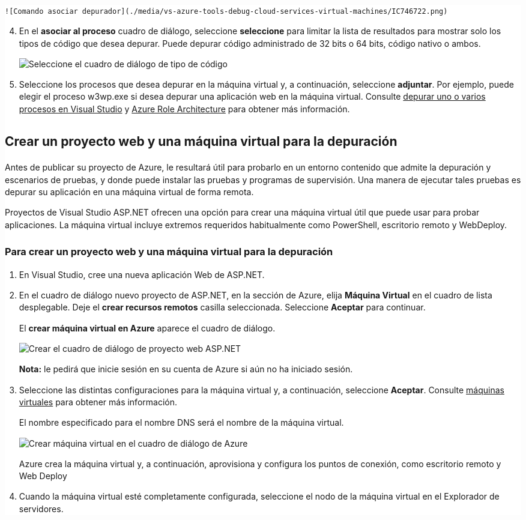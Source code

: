     ![Comando asociar depurador](./media/vs-azure-tools-debug-cloud-services-virtual-machines/IC746722.png)

4. En el **asociar al proceso** cuadro de diálogo, seleccione **seleccione** para limitar la lista de resultados para mostrar solo los tipos de código que desea depurar. Puede depurar código administrado de 32 bits o 64 bits, código nativo o ambos.

    ![Seleccione el cuadro de diálogo de tipo de código](./media/vs-azure-tools-debug-cloud-services-virtual-machines/IC718346.png)

5. Seleccione los procesos que desea depurar en la máquina virtual y, a continuación, seleccione **adjuntar**. Por ejemplo, puede elegir el proceso w3wp.exe si desea depurar una aplicación web en la máquina virtual. Consulte [depurar uno o varios procesos en Visual Studio](https://msdn.microsoft.com/library/jj919165.aspx) y [Azure Role Architecture](http://blogs.msdn.com/b/kwill/archive/2011/05/05/windows-azure-role-architecture.aspx) para obtener más información.

## <a name="create-a-web-project-and-a-virtual-machine-for-debugging"></a>Crear un proyecto web y una máquina virtual para la depuración

Antes de publicar su proyecto de Azure, le resultará útil para probarlo en un entorno contenido que admite la depuración y escenarios de pruebas, y donde puede instalar las pruebas y programas de supervisión. Una manera de ejecutar tales pruebas es depurar su aplicación en una máquina virtual de forma remota.

Proyectos de Visual Studio ASP.NET ofrecen una opción para crear una máquina virtual útil que puede usar para probar aplicaciones. La máquina virtual incluye extremos requeridos habitualmente como PowerShell, escritorio remoto y WebDeploy.

### <a name="to-create-a-web-project-and-a-virtual-machine-for-debugging"></a>Para crear un proyecto web y una máquina virtual para la depuración

1. En Visual Studio, cree una nueva aplicación Web de ASP.NET.

2. En el cuadro de diálogo nuevo proyecto de ASP.NET, en la sección de Azure, elija **Máquina Virtual** en el cuadro de lista desplegable. Deje el **crear recursos remotos** casilla seleccionada. Seleccione **Aceptar** para continuar.

    El **crear máquina virtual en Azure** aparece el cuadro de diálogo.

    ![Crear el cuadro de diálogo de proyecto web ASP.NET](./media/vs-azure-tools-debug-cloud-services-virtual-machines/IC746723.png)

    **Nota:** le pedirá que inicie sesión en su cuenta de Azure si aún no ha iniciado sesión.

3. Seleccione las distintas configuraciones para la máquina virtual y, a continuación, seleccione **Aceptar**. Consulte [máquinas virtuales](http://go.microsoft.com/fwlink/?LinkId=623033) para obtener más información.

    El nombre especificado para el nombre DNS será el nombre de la máquina virtual.

    ![Crear máquina virtual en el cuadro de diálogo de Azure](./media/vs-azure-tools-debug-cloud-services-virtual-machines/IC746724.png)

    Azure crea la máquina virtual y, a continuación, aprovisiona y configura los puntos de conexión, como escritorio remoto y Web Deploy

4. Cuando la máquina virtual esté completamente configurada, seleccione el nodo de la máquina virtual en el Explorador de servidores.

